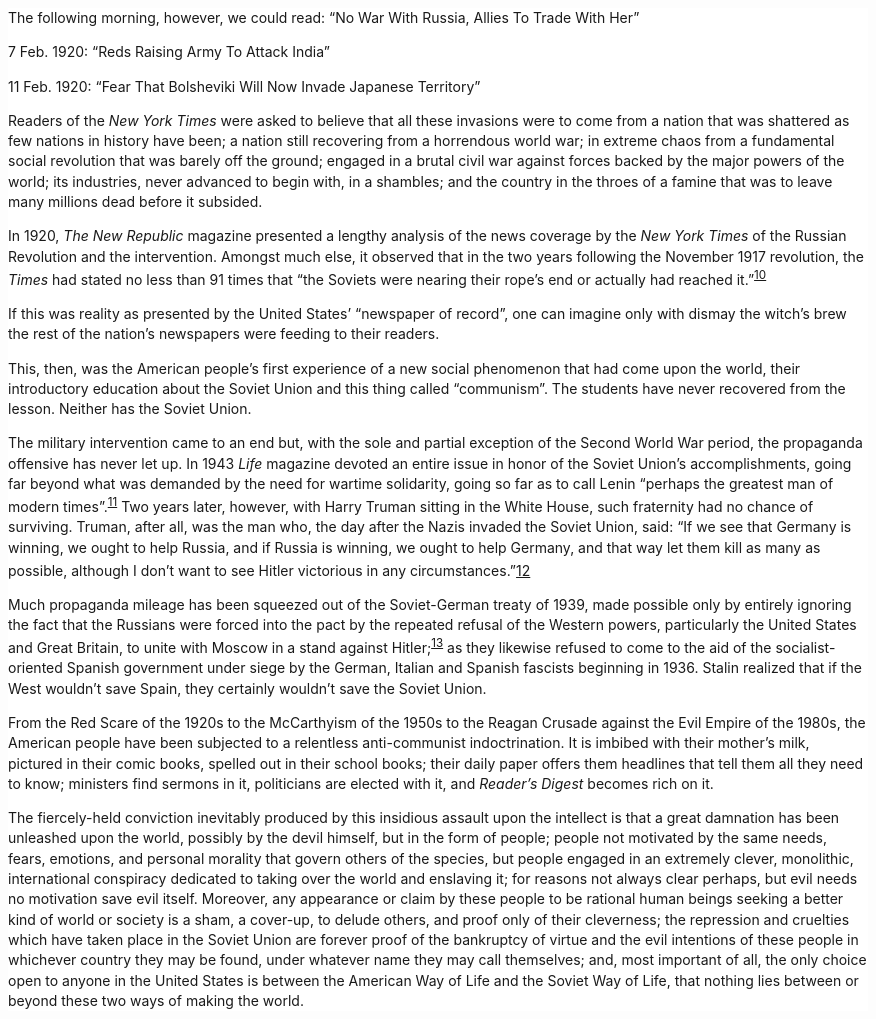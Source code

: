 <p class="extract">The following morning, however, we could read: “No War With Russia, Allies To Trade With Her”</p>
<p class="extract">7 Feb. 1920: “Reds Raising Army To Attack India”</p>
<p class="extract">11 Feb. 1920: “Fear That Bolsheviki Will Now Invade Japanese Territory”</p>
<p class="indent2">Readers of the <i class="calibre4">New York Times</i> were asked to believe that all these invasions were to come from a nation that was shattered as few nations in history have been; a nation still recovering from a horrendous world war; in extreme chaos from a fundamental social revolution that was barely off the ground; engaged in a brutal civil war against forces backed by the major powers of the world; its industries, never advanced to begin with, in a shambles; and the country in the throes of a famine that was to leave many millions dead before it subsided.</p>
<p class="indent">In 1920, <i class="calibre4">The New Republic</i> magazine presented a lengthy analysis of the news coverage by the <i class="calibre4">New York Times</i> of the Russian Revolution and the intervention. Amongst much else, it observed that in the two years following the November 1917 revolution, the <i class="calibre4">Times</i> had stated no less than 91 times that “the Soviets were nearing their rope’s end or actually had reached it.”<sup class="calibre6"><a id="fnint10" class="calibre3"/><a href="part0061_split_000.html#rfnint10" class="calibre3">10</a></sup></p>
<p class="indent">If this was reality as presented by the United States’ “newspaper of record”, one can imagine only with dismay the witch’s brew the rest of the nation’s newspapers were feeding to their readers.</p>
<p class="indent">This, then, was the American people’s first experience of a new social phenomenon that had come upon the world, their introductory education about the Soviet Union and this thing called “communism”. The students have never recovered from the lesson. Neither has the Soviet Union.</p>
<p class="indent">The military intervention came to an end but, with the sole and partial exception of the Second World War period, the propaganda offensive has never let up. In 1943 <i class="calibre4">Life</i> magazine devoted an entire issue in honor of the Soviet Union’s accomplishments, going far beyond what was demanded by the need for wartime solidarity, going so far as to call Lenin “perhaps the greatest man of modern times”.<sup class="calibre6"><a id="fnint11" class="calibre3"/><a href="part0061_split_000.html#rfnint11" class="calibre3">11</a></sup> Two years later, however, with Harry Truman sitting in the White House, such fraternity had no chance of surviving. Truman, <a id="page_10" class="calibre3"/>after all, was the man who, the day after the Nazis invaded the Soviet Union, said: “If we see that Germany is winning, we ought to help Russia, and if Russia is winning, we ought to help Germany, and that way let them kill as many as possible, although I don’t want to see Hitler victorious in any circumstances.”<sup class="calibre6"><a id="fnint12" class="calibre3"/><a href="part0061_split_000.html#rfnint12" class="calibre3">12</a></sup></p>
<p class="indent">Much propaganda mileage has been squeezed out of the Soviet-German treaty of 1939, made possible only by entirely ignoring the fact that the Russians were forced into the pact by the repeated refusal of the Western powers, particularly the United States and Great Britain, to unite with Moscow in a stand against Hitler;<sup class="calibre6"><a id="fnint13" class="calibre3"/><a href="part0061_split_000.html#rfnint13" class="calibre3">13</a></sup> as they likewise refused to come to the aid of the socialist-oriented Spanish government under siege by the German, Italian and Spanish fascists beginning in 1936. Stalin realized that if the West wouldn’t save Spain, they certainly wouldn’t save the Soviet Union.</p>
<p class="indent">From the Red Scare of the 1920s to the McCarthyism of the 1950s to the Reagan Crusade against the Evil Empire of the 1980s, the American people have been subjected to a relentless anti-communist indoctrination. It is imbibed with their mother’s milk, pictured in their comic books, spelled out in their school books; their daily paper offers them headlines that tell them all they need to know; ministers find sermons in it, politicians are elected with it, and <i class="calibre4">Reader’s Digest</i> becomes rich on it.</p>
<p class="indent">The fiercely-held conviction inevitably produced by this insidious assault upon the intellect is that a great damnation has been unleashed upon the world, possibly by the devil himself, but in the form of people; people not motivated by the same needs, fears, emotions, and personal morality that govern others of the species, but people engaged in an extremely clever, monolithic, international conspiracy dedicated to taking over the world and enslaving it; for reasons not always clear perhaps, but evil needs no motivation save evil itself. Moreover, any appearance or claim by these people to be rational human beings seeking a better kind of world or society is a sham, a cover-up, to delude others, and proof only of their cleverness; the repression and cruelties which have taken place in the Soviet Union are forever proof of the bankruptcy of virtue and the evil intentions of these people in whichever country they may be found, under whatever name they may call themselves; and, most important of all, the only choice open to anyone in the United States is between the American Way of Life and the Soviet Way of Life, that nothing lies between or beyond these two ways of making the world.</p>